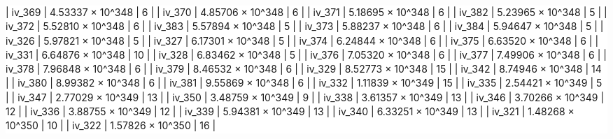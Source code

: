 | iv_369 | 4.53337 × 10^348 | 6 |
| iv_370 | 4.85706 × 10^348 | 6 |
| iv_371 | 5.18695 × 10^348 | 6 |
| iv_382 | 5.23965 × 10^348 | 5 |
| iv_372 | 5.52810 × 10^348 | 6 |
| iv_383 | 5.57894 × 10^348 | 5 |
| iv_373 | 5.88237 × 10^348 | 6 |
| iv_384 | 5.94647 × 10^348 | 5 |
| iv_326 | 5.97821 × 10^348 | 5 |
| iv_327 | 6.17301 × 10^348 | 5 |
| iv_374 | 6.24844 × 10^348 | 6 |
| iv_375 | 6.63520 × 10^348 | 6 |
| iv_331 | 6.64876 × 10^348 | 10 |
| iv_328 | 6.83462 × 10^348 | 5 |
| iv_376 | 7.05320 × 10^348 | 6 |
| iv_377 | 7.49906 × 10^348 | 6 |
| iv_378 | 7.96848 × 10^348 | 6 |
| iv_379 | 8.46532 × 10^348 | 6 |
| iv_329 | 8.52773 × 10^348 | 15 |
| iv_342 | 8.74946 × 10^348 | 14 |
| iv_380 | 8.99382 × 10^348 | 6 |
| iv_381 | 9.55869 × 10^348 | 6 |
| iv_332 | 1.11839 × 10^349 | 15 |
| iv_335 | 2.54421 × 10^349 | 5 |
| iv_347 | 2.77029 × 10^349 | 13 |
| iv_350 | 3.48759 × 10^349 | 9 |
| iv_338 | 3.61357 × 10^349 | 13 |
| iv_346 | 3.70266 × 10^349 | 12 |
| iv_336 | 3.88755 × 10^349 | 12 |
| iv_339 | 5.94381 × 10^349 | 13 |
| iv_340 | 6.33251 × 10^349 | 13 |
| iv_321 | 1.48268 × 10^350 | 10 |
| iv_322 | 1.57826 × 10^350 | 16 |
